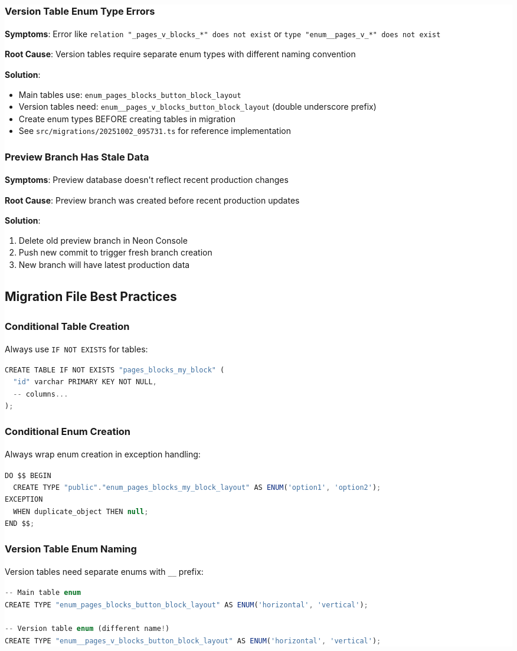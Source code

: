 ### Version Table Enum Type Errors

**Symptoms**: Error like `relation "_pages_v_blocks_*" does not exist` or `type "enum__pages_v_*" does not exist`

**Root Cause**: Version tables require separate enum types with different naming convention

**Solution**:
- Main tables use: `enum_pages_blocks_button_block_layout`
- Version tables need: `enum__pages_v_blocks_button_block_layout` (double underscore prefix)
- Create enum types BEFORE creating tables in migration
- See `src/migrations/20251002_095731.ts` for reference implementation

### Preview Branch Has Stale Data

**Symptoms**: Preview database doesn't reflect recent production changes

**Root Cause**: Preview branch was created before recent production updates

**Solution**:
1. Delete old preview branch in Neon Console
2. Push new commit to trigger fresh branch creation
3. New branch will have latest production data

## Migration File Best Practices

### Conditional Table Creation

Always use `IF NOT EXISTS` for tables:

```typescript
CREATE TABLE IF NOT EXISTS "pages_blocks_my_block" (
  "id" varchar PRIMARY KEY NOT NULL,
  -- columns...
);
```

### Conditional Enum Creation

Always wrap enum creation in exception handling:

```typescript
DO $$ BEGIN
  CREATE TYPE "public"."enum_pages_blocks_my_block_layout" AS ENUM('option1', 'option2');
EXCEPTION
  WHEN duplicate_object THEN null;
END $$;
```

### Version Table Enum Naming

Version tables need separate enums with `__` prefix:

```typescript
-- Main table enum
CREATE TYPE "enum_pages_blocks_button_block_layout" AS ENUM('horizontal', 'vertical');

-- Version table enum (different name!)
CREATE TYPE "enum__pages_v_blocks_button_block_layout" AS ENUM('horizontal', 'vertical');
```
